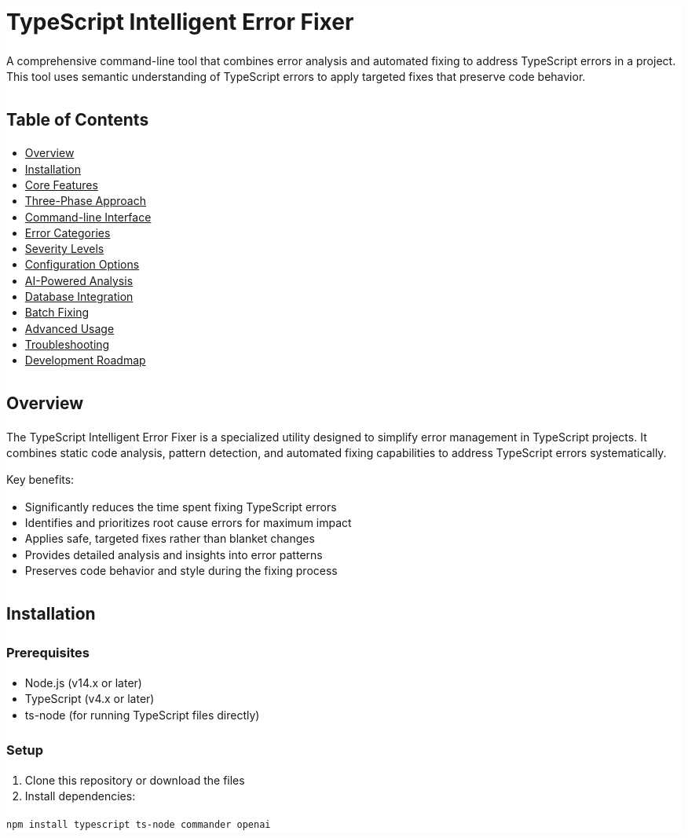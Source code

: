 # TypeScript Intelligent Error Fixer

A comprehensive command-line tool that combines error analysis and automated fixing to address TypeScript errors in a project. This tool uses semantic understanding of TypeScript errors to apply targeted fixes that preserve code behavior.

## Table of Contents

- [Overview](#overview)
- [Installation](#installation)
- [Core Features](#core-features)
- [Three-Phase Approach](#three-phase-approach)
- [Command-line Interface](#command-line-interface)
- [Error Categories](#error-categories)
- [Severity Levels](#severity-levels)
- [Configuration Options](#configuration-options)
- [AI-Powered Analysis](#ai-powered-analysis)
- [Database Integration](#database-integration)
- [Batch Fixing](#batch-fixing)
- [Advanced Usage](#advanced-usage)
- [Troubleshooting](#troubleshooting)
- [Development Roadmap](#development-roadmap)

## Overview

The TypeScript Intelligent Error Fixer is a specialized utility designed to simplify error management in TypeScript projects. It combines static code analysis, pattern detection, and automated fixing capabilities to address TypeScript errors systematically.

Key benefits:
- Significantly reduces the time spent fixing TypeScript errors
- Identifies and prioritizes root cause errors for maximum impact
- Applies safe, targeted fixes rather than blanket changes
- Provides detailed analysis and insights into error patterns
- Preserves code behavior and style during the fixing process

## Installation

### Prerequisites

- Node.js (v14.x or later)
- TypeScript (v4.x or later)
- ts-node (for running TypeScript files directly)

### Setup

1. Clone this repository or download the files
2. Install dependencies:

```bash
npm install typescript ts-node commander openai
```
